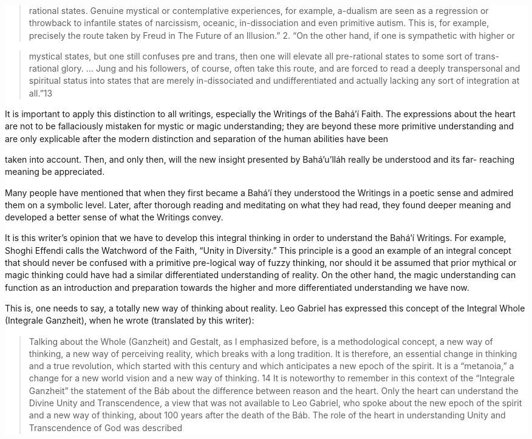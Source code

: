 > rational states. Genuine mystical or contemplative
> experiences, for example, a-dualism are seen as a
> regression or throwback to infantile states of narcissism,
> oceanic, in-dissociation and even primitive autism. This
> is, for example, precisely the route taken by Freud in The
> Future of an Illusion.”
2\. “On the other hand, if one is sympathetic with higher or

> mystical states, but one still confuses pre and trans, then
> one will elevate all pre-rational states to some sort of
> trans-rational glory. … Jung and his followers, of course,
> often take this route, and are forced to read a deeply
> transpersonal and spiritual status into states that are
> merely in-dissociated and undifferentiated and actually
> lacking any sort of integration at all.”13

It is important to apply this distinction to all writings,
especially the Writings of the Bahá’í Faith. The expressions
about the heart are not to be fallaciously mistaken for mystic
or magic understanding; they are beyond these more primitive
understanding and are only explicable after the modern
distinction and separation of the human abilities have been

taken into account. Then, and only then, will the new insight
presented by Bahá’u’lláh really be understood and its far-
reaching meaning be appreciated.

Many people have mentioned that when they first became a
Bahá’í they understood the Writings in a poetic sense and
admired them on a symbolic level. Later, after thorough reading
and meditating on what they had read, they found deeper
meaning and developed a better sense of what the Writings
convey.

It is this writer’s opinion that we have to develop this
integral thinking in order to understand the Bahá’í Writings.
For example, Shoghi Effendi calls the Watchword of the Faith,
“Unity in Diversity.” This principle is a good an example of an
integral concept that should never be confused with a primitive
pre-logical way of fuzzy thinking, nor should it be assumed
that prior mythical or magic thinking could have had a similar
differentiated understanding of reality. On the other hand, the
magic understanding can function as an introduction and
preparation towards the higher and more differentiated
understanding we have now.

This is, one needs to say, a totally new way of thinking
about reality. Leo Gabriel has expressed this concept of the
Integral Whole (Integrale Ganzheit), when he wrote (translated
by this writer):

> Talking about the Whole (Ganzheit) and Gestalt, as I
> emphasized before, is a methodological concept, a new
> way of thinking, a new way of perceiving reality, which
> breaks with a long tradition. It is therefore, an
> essential change in thinking and a true revolution,
> which started with this century and which anticipates a
> new epoch of the spirit. It is a “metanoia,” a change
> for a new world vision and a new way of thinking. 14
It is noteworthy to remember in this context of the
“Integrale Ganzheit” the statement of the Báb about the
difference between reason and the heart. Only the heart can
understand the Divine Unity and Transcendence, a view that
was not available to Leo Gabriel, who spoke about the new
epoch of the spirit and a new way of thinking, about 100 years
after the death of the Báb. The role of the heart in
understanding Unity and Transcendence of God was described